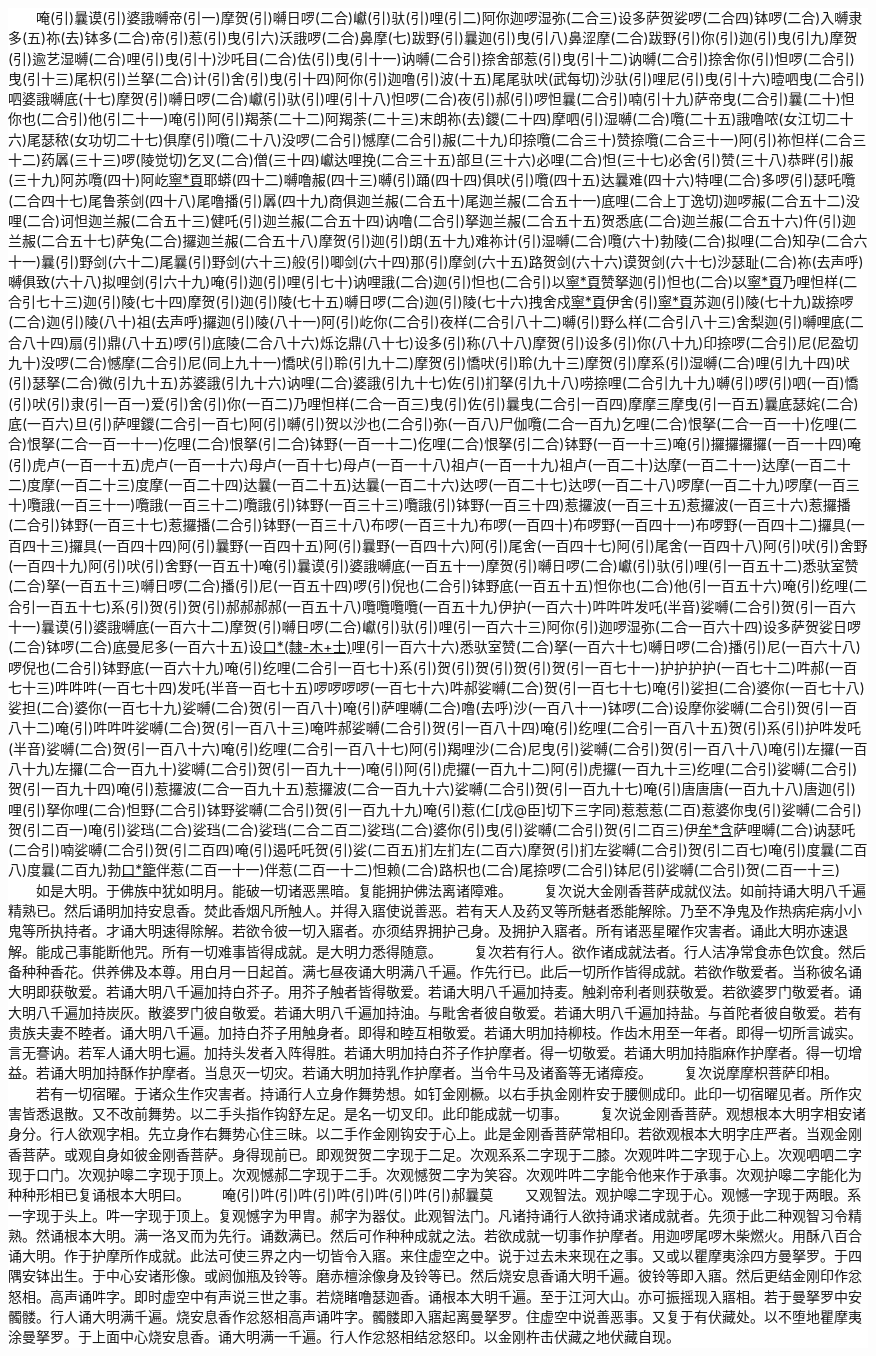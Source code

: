 　　唵(引)曩谟(引)婆誐嚩帝(引一)摩贺(引)嚩日啰(二合)巘(引)驮(引)哩(引二)阿你迦啰湿弥(二合三)设多萨贺娑啰(二合四)钵啰(二合)入嚩隶多(五)祢(去)钵多(二合)帝(引)惹(引)曳(引六)沃誐啰(二合)鼻摩(七)跋野(引)曩迦(引)曳(引八)鼻涩摩(二合)跋野(引)你(引)迦(引)曳(引九)摩贺(引)逾艺湿嚩(二合)哩(引)曳(引十)沙吒目(二合)佉(引)曳(引十一)讷嚩(二合引)捺舍部惹(引)曳(引十二)讷嚩(二合引)捺舍你(引)怛啰(二合引)曳(引十三)尾枳(引)兰拏(二合)计(引)舍(引)曳(引十四)阿你(引)迦噜(引)波(十五)尾尾驮吠(武每切)沙驮(引)哩尼(引)曳(引十六)曀呬曳(二合引)呬婆誐嚩底(十七)摩贺(引)嚩日啰(二合)巘(引)驮(引)哩(引十八)怛啰(二合)夜(引)郝(引)啰怛曩(二合引)喃(引十九)萨帝曳(二合引)曩(二十)怛你也(二合引)他(引二十一)唵(引)阿(引)羯荼(二十二)阿羯荼(二十三)末朗祢(去)鑁(二十四)摩呬(引)湿嚩(二合)囕(二十五)誐噜哝(女江切二十六)尾瑟秾(女功切二十七)俱摩(引)囕(二十八)没啰(二合引)憾摩(二合引)赧(二十九)印捺囕(二合三十)赞捺囕(二合三十一)阿(引)祢怛样(二合三十二)药羼(三十三)啰(陵觉切)乞叉(二合)僧(三十四)巘达哩挽(二合三十五)部旦(三十六)必哩(二合)怛(三十七)必舍(引)赞(三十八)恭畔(引)赧(三十九)阿苏囕(四十)阿屹[寧*頁](四十一)耶蟒(四十二)嚩噜赧(四十三)嚩(引)踊(四十四)俱吠(引)囕(四十五)达曩难(四十六)特哩(二合)多啰(引)瑟吒囕(二合四十七)尾鲁荼剑(四十八)尾噜播(引)羼(四十九)商俱迦兰赧(二合五十)尾迦兰赧(二合五十一)底哩(二合上丁逸切)迦啰赧(二合五十二)没哩(二合)诃怛迦兰赧(二合五十三)健吒(引)迦兰赧(二合五十四)讷噜(二合引)拏迦兰赧(二合五十五)贺悉底(二合)迦兰赧(二合五十六)仵(引)迦兰赧(二合五十七)萨兔(二合)攞迦兰赧(二合五十八)摩贺(引)迦(引)朗(五十九)难祢计(引)湿嚩(二合)囕(六十)勃陵(二合)拟哩(二合)知孕(二合六十一)曩(引)野剑(六十二)尾曩(引)野剑(六十三)般(引)唧剑(六十四)那(引)摩剑(六十五)路贺剑(六十六)谟贺剑(六十七)沙瑟耻(二合)祢(去声呼)嚩俱致(六十八)拟哩剑(引六十九)唵(引)迦(引)哩(引七十)讷哩誐(二合)迦(引)怛也(二合引)以[寧*頁](引七十一)赞拏迦(引)怛也(二合)以[寧*頁](七十二)乃哩怛样(二合引七十三)迦(引)陵(七十四)摩贺(引)迦(引)陵(七十五)嚩日啰(二合)迦(引)陵(七十六)拽舍戍[寧*頁](七十七)伊舍(引)[寧*頁](七十八)苏迦(引)陵(七十九)跋捺啰(二合)迦(引)陵(八十)祖(去声呼)攞迦(引)陵(八十一)阿(引)屹你(二合引)夜样(二合引八十二)嚩(引)野么样(二合引八十三)舍梨迦(引)嚩哩底(二合八十四)扇(引)鼎(八十五)啰(引)底陵(二合八十六)烁讫鼎(八十七)设多(引)称(八十八)摩贺(引)设多(引)你(八十九)印捺啰(二合引)尼(尼盈切九十)没啰(二合)憾摩(二合引)尼(同上九十一)憍吠(引)聆(引九十二)摩贺(引)憍吠(引)聆(九十三)摩贺(引)摩系(引)湿嚩(二合)哩(引九十四)吠(引)瑟拏(二合)微(引九十五)苏婆誐(引九十六)讷哩(二合)婆誐(引九十七)佐(引)扪拏(引九十八)唠捺哩(二合引九十九)嚩(引)啰(引)呬(一百)憍(引)吠(引)隶(引一百一)爱(引)舍(引)你(一百二)乃哩怛样(二合一百三)曳(引)佐(引)曩曳(二合引一百四)摩摩三摩曳(引一百五)曩底瑟姹(二合)底(一百六)旦(引)萨哩鑁(二合引一百七)阿(引)嚩(引)贺以沙也(二合引)弥(一百八)尸伽囕(二合一百九)乞哩(二合)恨拏(二合一百一十)仡哩(二合)恨拏(二合一百一十一)仡哩(二合)恨拏(引二合)钵野(一百一十二)仡哩(二合)恨拏(引二合)钵野(一百一十三)唵(引)攞攞攞攞(一百一十四)唵(引)虎卢(一百一十五)虎卢(一百一十六)母卢(一百十七)母卢(一百一十八)祖卢(一百一十九)祖卢(一百二十)达摩(一百二十一)达摩(一百二十二)度摩(一百二十三)度摩(一百二十四)达曩(一百二十五)达曩(一百二十六)达啰(一百二十七)达啰(一百二十八)啰摩(一百二十九)啰摩(一百三十)囕誐(一百三十一)囕誐(一百三十二)囕誐(引)钵野(一百三十三)囕誐(引)钵野(一百三十四)惹攞波(一百三十五)惹攞波(一百三十六)惹攞播(二合引)钵野(一百三十七)惹攞播(二合引)钵野(一百三十八)布啰(一百三十九)布啰(一百四十)布啰野(一百四十一)布啰野(一百四十二)攞具(一百四十三)攞具(一百四十四)阿(引)曩野(一百四十五)阿(引)曩野(一百四十六)阿(引)尾舍(一百四十七)阿(引)尾舍(一百四十八)阿(引)吠(引)舍野(一百四十九)阿(引)吠(引)舍野(一百五十)唵(引)曩谟(引)婆誐嚩底(一百五十一)摩贺(引)嚩日啰(二合)巘(引)驮(引)哩(引一百五十二)悉驮室赞(二合)拏(一百五十三)嚩日啰(二合)播(引)尼(一百五十四)啰(引)倪也(二合引)钵野底(一百五十五)怛你也(二合)他(引一百五十六)唵(引)纥哩(二合引一百五十七)系(引)贺(引)贺(引)郝郝郝郝(一百五十八)囕囕囕囕(一百五十九)伊护(一百六十)吽吽吽发吒(半音)娑嚩(二合引)贺(引一百六十一)曩谟(引)婆誐嚩底(一百六十二)摩贺(引)嚩日啰(二合)巘(引)驮(引)哩(引一百六十三)阿你(引)迦啰湿弥(二合一百六十四)设多萨贺娑日啰(二合)钵啰(二合)底曼尼多(一百六十五)设[口*(隸-木+士)](引)哩(引一百六十六)悉驮室赞(二合)拏(一百六十七)嚩日啰(二合)播(引)尼(一百六十八)啰倪也(二合引)钵野底(一百六十九)唵(引)纥哩(二合引一百七十)系(引)贺(引)贺(引)贺(引)贺(引一百七十一)护护护护(一百七十二)吽郝(一百七十三)吽吽吽(一百七十四)发吒(半音一百七十五)啰啰啰啰(一百七十六)吽郝娑嚩(二合)贺(引一百七十七)唵(引)娑担(二合)婆你(一百七十八)娑担(二合)婆你(一百七十九)娑嚩(二合)贺(引一百八十)唵(引)萨哩嚩(二合)噜(去呼)沙(一百八十一)钵啰(二合)设摩你娑嚩(二合引)贺(引一百八十二)唵(引)吽吽吽娑嚩(二合)贺(引一百八十三)唵吽郝娑嚩(二合引)贺(引一百八十四)唵(引)纥哩(二合引一百八十五)贺(引)系(引)护吽发吒(半音)娑嚩(二合)贺(引一百八十六)唵(引)纥哩(二合引一百八十七)阿(引)羯哩沙(二合)尼曳(引)娑嚩(二合引)贺(引一百八十八)唵(引)左攞(一百八十九)左攞(二合一百九十)娑嚩(二合引)贺(引一百九十一)唵(引)阿(引)虎攞(一百九十二)阿(引)虎攞(一百九十三)纥哩(二合引)娑嚩(二合引)贺(引一百九十四)唵(引)惹攞波(二合一百九十五)惹攞波(二合一百九十六)娑嚩(二合引)贺(引一百九十七)唵(引)唐唐唐(一百九十八)唐迦(引)哩(引)拏你哩(二合)怛野(二合引)钵野娑嚩(二合引)贺(引一百九十九)唵(引)惹(仁[戊@臣]切下三字同)惹惹惹(二百)惹婆你曳(引)娑嚩(二合引)贺(引二百一)唵(引)娑珰(二合)娑珰(二合)娑珰(二合二百二)娑珰(二合)婆你(引)曳(引)娑嚩(二合引)贺(引二百三)伊[牟*含](引)萨哩嚩(二合)讷瑟吒(二合引)喃娑嚩(二合引)贺(引二百四)唵(引)遏吒吒贺(引)娑(二百五)扪左扪左(二百六)摩贺(引)扪左娑嚩(二合引)贺(引二百七)唵(引)度曩(二百八)度曩(二百九)勃[口*籠](二合二百一十)伴惹(二百一十一)伴惹(二百一十二)怛赖(二合)路枳也(二合)尾捺啰(二合引)钵尼(引)娑嚩(二合引)贺(二百一十三)
　　如是大明。于佛族中犹如明月。能破一切诸恶黑暗。复能拥护佛法离诸障难。
　　复次说大金刚香菩萨成就仪法。如前持诵大明八千遍精熟已。然后诵明加持安息香。焚此香烟凡所触人。并得入寤使说善恶。若有天人及药叉等所魅者悉能解除。乃至不净鬼及作热病疟病小小鬼等所执持者。才诵大明速得除解。若欲令彼一切入寤者。亦须结界拥护己身。及拥护入寤者。所有诸恶星曜作灾害者。诵此大明亦速退解。能成己事能断他咒。所有一切难事皆得成就。是大明力悉得随意。
　　复次若有行人。欲作诸成就法者。行人洁净常食赤色饮食。然后备种种香花。供养佛及本尊。用白月一日起首。满七昼夜诵大明满八千遍。作先行已。此后一切所作皆得成就。若欲作敬爱者。当称彼名诵大明即获敬爱。若诵大明八千遍加持白芥子。用芥子触者皆得敬爱。若诵大明八千遍加持麦。触刹帝利者则获敬爱。若欲婆罗门敬爱者。诵大明八千遍加持炭灰。散婆罗门彼自敬爱。若诵大明八千遍加持油。与毗舍者彼自敬爱。若诵大明八千遍加持盐。与首陀者彼自敬爱。若有贵族夫妻不睦者。诵大明八千遍。加持白芥子用触身者。即得和睦互相敬爱。若诵大明加持柳枝。作齿木用至一年者。即得一切所言诚实。言无謇讷。若军人诵大明七遍。加持头发者入阵得胜。若诵大明加持白芥子作护摩者。得一切敬爱。若诵大明加持脂麻作护摩者。得一切增益。若诵大明加持酥作护摩者。当息灭一切灾。若诵大明加持乳作护摩者。当令牛马及诸畜等无诸瘴疫。
　　复次说摩摩枳菩萨印相。
　　若有一切宿曜。于诸众生作灾害者。持诵行人立身作舞势想。如钉金刚橛。以右手执金刚杵安于腰侧成印。此印一切宿曜见者。所作灾害皆悉退散。又不改前舞势。以二手头指作钩舒左足。是名一切叉印。此印能成就一切事。
　　复次说金刚香菩萨。观想根本大明字相安诸身分。行人欲观字相。先立身作右舞势心住三昧。以二手作金刚钩安于心上。此是金刚香菩萨常相印。若欲观根本大明字庄严者。当观金刚香菩萨。或观自身如彼金刚香菩萨。身得现前已。即观贺贺二字现于二足。次观系系二字现于二膝。次观吽吽二字现于心上。次观呬呬二字现于口门。次观护嗥二字现于顶上。次观憾郝二字现于二手。次观憾贺二字为笑容。次观吽吽二字能令他来作于承事。次观护嗥二字能化为种种形相已复诵根本大明曰。
　　唵(引)吽(引)吽(引)吽(引)吽(引)吽(引)郝曩莫
　　又观智法。观护嗥二字现于心。观憾一字现于两眼。系一字现于头上。吽一字现于顶上。复观憾字为甲胄。郝字为器仗。此观智法门。凡诸持诵行人欲持诵求诸成就者。先须于此二种观智习令精熟。然诵根本大明。满一洛叉而为先行。诵数满已。然后可作种种成就之法。若欲成就一切事作护摩者。用迦啰尾啰木柴燃火。用酥八百合诵大明。作于护摩所作成就。此法可使三界之内一切皆令入寤。来住虚空之中。说于过去未来现在之事。又或以瞿摩夷涂四方曼拏罗。于四隅安钵出生。于中心安诸形像。或阏伽瓶及铃等。磨赤檀涂像身及铃等已。然后烧安息香诵大明千遍。彼铃等即入寤。然后更结金刚印作忿怒相。高声诵吽字。即时虚空中有声说三世之事。若烧睹噜瑟迦香。诵根本大明千遍。至于江河大山。亦可振摇现入寤相。若于曼拏罗中安髑髅。行人诵大明满千遍。烧安息香作忿怒相高声诵吽字。髑髅即入寤起离曼拏罗。住虚空中说善恶事。又复于有伏藏处。以不堕地瞿摩夷涂曼拏罗。于上面中心烧安息香。诵大明满一千遍。行人作忿怒相结忿怒印。以金刚杵击伏藏之地伏藏自现。
